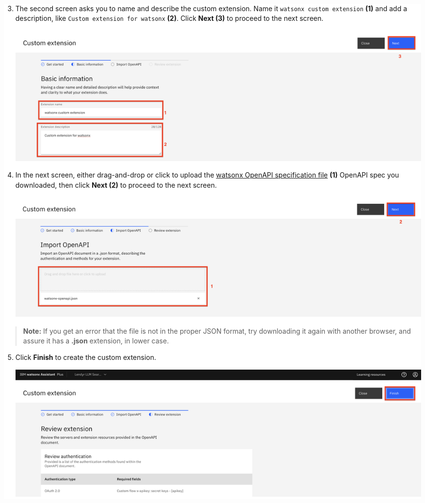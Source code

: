 3. The second screen asks you to name and describe the custom extension. Name it `watsonx custom extension` **(1)** and add a description, like `Custom extension for watsonx` **(2)**. Click 
**Next (3)** to proceed to the next screen.

    ![](../images/203/watsonx-extension.png)

4. In the next screen, either drag-and-drop or click to upload the [watsonx OpenAPI specification file](https://ibm.seismic.com/app?ContentId=8481fd6e-c038-4313-b213-7f160f0c35c3) **(1)** OpenAPI spec you downloaded, then click **Next (2)** to proceed to the next screen.

    ![](../images/203/upload-watsonx-api.png)


> **Note:** If you get an error that the file is not in the proper JSON format, try downloading it again with another browser, and assure it has a **.json** extension, in lower case.

5. Click **Finish** to create the custom extension.

    ![](../images/203/watsonx-finish.png)
